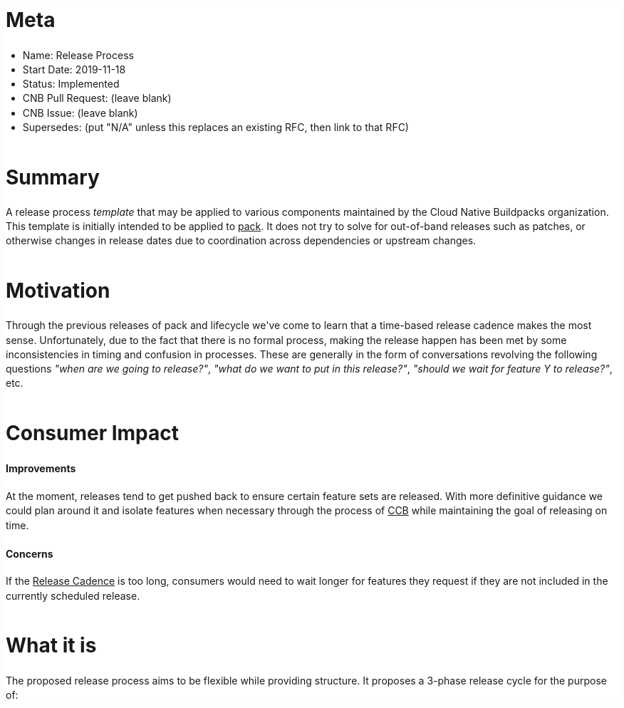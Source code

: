 # Meta
[meta]: #meta
- Name: Release Process
- Start Date: 2019-11-18
- Status: Implemented
- CNB Pull Request: (leave blank)
- CNB Issue: (leave blank)
- Supersedes: (put "N/A" unless this replaces an existing RFC, then link to that RFC)

# Summary
[summary]: #summary

A release process _template_ that may be applied to various components maintained by the Cloud Native Buildpacks
organization. This template is initially intended to be applied to [pack](https://github.com/buildpacks/pack). It does not try to solve for out-of-band releases such as patches, or otherwise changes in release dates due to coordination across dependencies or upstream changes.

# Motivation
[motivation]: #motivation

Through the previous releases of pack and lifecycle we've come to learn that a time-based release cadence makes the
most sense. Unfortunately, due to the fact that there is no formal process, making the release happen has been met by
some inconsistencies in timing and confusion in processes. These are generally in the form of conversations revolving 
the following questions _"when are we going to release?"_, _"what do we want to put in this release?"_, 
_"should we wait for feature Y to release?"_, etc.

# Consumer Impact

#### Improvements

At the moment, releases tend to get pushed back to ensure certain feature sets are released. With more
definitive guidance we could plan around it and isolate features when necessary through the process of
[CCB](#change-control-board) while maintaining the goal of releasing on time.

#### Concerns

If the [Release Cadence](#timetable) is too long, consumers would need to wait longer for features they request
if they are not included in the currently scheduled release.

# What it is
[what-it-is]: #what-it-is

The proposed release process aims to be flexible while providing structure. It proposes a 3-phase release cycle for
the purpose of:
 

[how-it-works]: #how-it-works
[drawbacks]: #drawbacks
[alternatives]: #alternatives
[prior-art]: #prior-art
[unresolved-questions]: #unresolved-questions